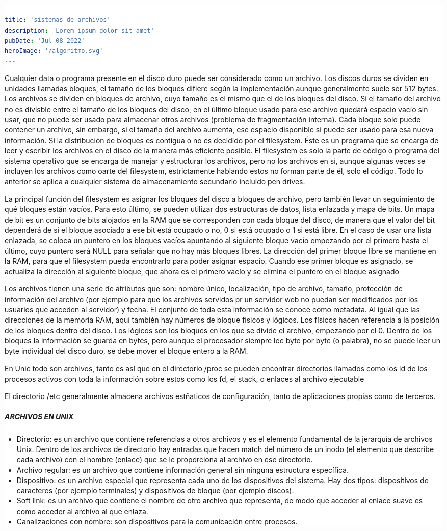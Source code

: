 ```yaml
---
title: 'sistemas de archivos'
description: 'Lorem ipsum dolor sit amet'
pubDate: 'Jul 08 2022'
heroImage: '/algoritmo.svg'
---
```


Cualquier data o programa presente en el disco duro puede ser considerado como un archivo. Los discos duros se dividen en unidades llamadas bloques, el tamaño de los bloques difiere según la implementación aunque generalmente suele ser 512 bytes. Los archivos se dividen en bloques de archivo, cuyo tamaño es el mismo que el de los bloques del disco. Si el tamaño del archivo no es divisble entre el tamaño de los bloques del disco, en el último bloque usado para ese archivo quedará espacio vacío sin usar, que no puede ser usado para almacenar otros archivos (problema de fragmentación interna). Cada bloque solo puede contener un archivo, sin embargo, si el tamaño del archivo aumenta, ese espacio disponible si puede ser usado para esa nueva información. Si la distribución de bloques es contigua o no es decidido por el filesystem. Éste es un programa que se encarga de leer y escribir los archivos en el disco de la manera más eficiente posible. El filesystem es solo la parte de código o programa del sistema operativo que se encarga de manejar y estructurar los archivos, pero no los archivos en sí, aunque algunas veces se incluyen los archivos como oarte del filesystem, estrictamente hablando estos no forman parte de él, solo el código. Todo lo anterior se aplica a cualquier sistema de almacenamiento secundario incluido pen drives. 

La principal función del filesystem es asignar los bloques del disco a bloques de archivo, pero también llevar un seguimiento de qué bloques están vacíos. Para esto último, se pueden utilizar dos estructuras de datos, lista enlazada y mapa de bits. Un mapa de bit es un conjunto de bits alojados en la RAM que se corresponden con cada bloque del disco, de manera que el valor del bit dependerá de si el bloque asociado a ese bit está ocupado o no, 0 si está ocupado o 1 si está libre. En el caso de usar una lista enlazada, se coloca un puntero en los bloques vacíos apuntando al siguiente bloque vacío empezando por el primero hasta el último, cuyo puntero será NULL para señalar que no hay más bloques libres. La dirección del primer bloque libre se mantiene en la RAM, para que el filesystem pueda encontrarlo para poder asignar espacio. Cuando ese primer bloque es asignado, se actualiza la dirección al siguiente bloque, que ahora es el primero vacío y se elimina el puntero en el bloque asignado

Los archivos tienen una serie de atributos que son: nombre único, localización, tipo de archivo, tamaño, protección de información del archivo (por ejemplo para que los archivos servidos pr un servidor web no puedan ser modificados por los usuarios que acceden al servidor) y fecha. El conjunto de toda esta información se conoce como metadata. Al igual que las direcciones de la memoria RAM, aquí también hay números de bloque físicos y lógicos. Los físicos hacen referencia a la posición de los bloques dentro del disco. Los lógicos son los bloques en los que se divide el archivo, empezando por el 0. Dentro de los bloques la información se guarda en bytes, pero aunque el procesador siempre lee byte por byte (o palabra), no se puede leer un byte individual del disco duro, se debe mover el bloque entero a la RAM.

En Unic todo son archivos, tanto es así que en el directorio /proc se pueden encontrar directorios llamados como los id de los procesos activos con toda la información sobre estos como los fd, el stack, o enlaces al archivo ejecutable

El directorio /etc generalmente almacena archivos estñaticos de configuración, tanto de aplicaciones propias como de terceros.

##### ARCHIVOS EN UNIX
- Directorio: es un archivo que contiene referencias a otros archivos y es el elemento fundamental de la jerarquía de archivos Unix. Dentro de los archivos de directorio hay entradas que hacen match  del número de un inodo (el elemento que describe cada archivo) con el nombre (enlace) que se le proporciona al archivo en ese directorio.
- Archivo regular: es un archivo que contiene información general sin ninguna estructura específica.
- Dispositivo: es un archivo especial que representa cada uno de los dispositivos del sistema. Hay dos tipos: dispositivos de caracteres (por ejemplo terminales) y dispositivos de bloque (por ejemplo discos).
- Soft link: es un archivo que contiene el nombre de otro archivo que representa, de modo que acceder al enlace suave es como acceder al archivo al que enlaza.
- Canalizaciones con nombre: son dispositivos para la comunicación entre procesos.